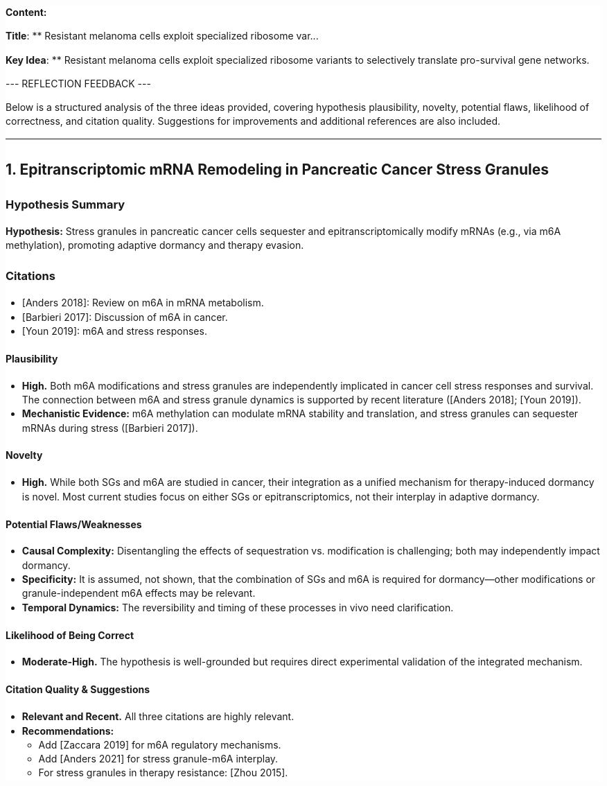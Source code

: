 **Content:**

**Title**: ** Resistant melanoma cells exploit specialized ribosome var...

**Key Idea**: ** Resistant melanoma cells exploit specialized ribosome variants to selectively translate pro-survival gene networks.

--- REFLECTION FEEDBACK ---

Below is a structured analysis of the three ideas provided, covering hypothesis plausibility, novelty, potential flaws, likelihood of correctness, and citation quality. Suggestions for improvements and additional references are also included.

---

## 1. **Epitranscriptomic mRNA Remodeling in Pancreatic Cancer Stress Granules**

### Hypothesis Summary
**Hypothesis:** Stress granules in pancreatic cancer cells sequester and epitranscriptomically modify mRNAs (e.g., via m6A methylation), promoting adaptive dormancy and therapy evasion.

### Citations
- [Anders 2018]: Review on m6A in mRNA metabolism.
- [Barbieri 2017]: Discussion of m6A in cancer.
- [Youn 2019]: m6A and stress responses.

#### **Plausibility**
- **High.** Both m6A modifications and stress granules are independently implicated in cancer cell stress responses and survival. The connection between m6A and stress granule dynamics is supported by recent literature ([Anders 2018]; [Youn 2019]).
- **Mechanistic Evidence:** m6A methylation can modulate mRNA stability and translation, and stress granules can sequester mRNAs during stress ([Barbieri 2017]).

#### **Novelty**
- **High.** While both SGs and m6A are studied in cancer, their integration as a unified mechanism for therapy-induced dormancy is novel. Most current studies focus on either SGs or epitranscriptomics, not their interplay in adaptive dormancy.

#### **Potential Flaws/Weaknesses**
- **Causal Complexity:** Disentangling the effects of sequestration vs. modification is challenging; both may independently impact dormancy.
- **Specificity:** It is assumed, not shown, that the combination of SGs and m6A is required for dormancy—other modifications or granule-independent m6A effects may be relevant.
- **Temporal Dynamics:** The reversibility and timing of these processes in vivo need clarification.

#### **Likelihood of Being Correct**
- **Moderate-High.** The hypothesis is well-grounded but requires direct experimental validation of the integrated mechanism.

#### **Citation Quality & Suggestions**
- **Relevant and Recent.** All three citations are highly relevant.
- **Recommendations:**
  - Add [Zaccara 2019] for m6A regulatory mechanisms.
  - Add [Anders 2021] for stress granule-m6A interplay.
  - For stress granules in therapy resistance: [Zhou 2015].
